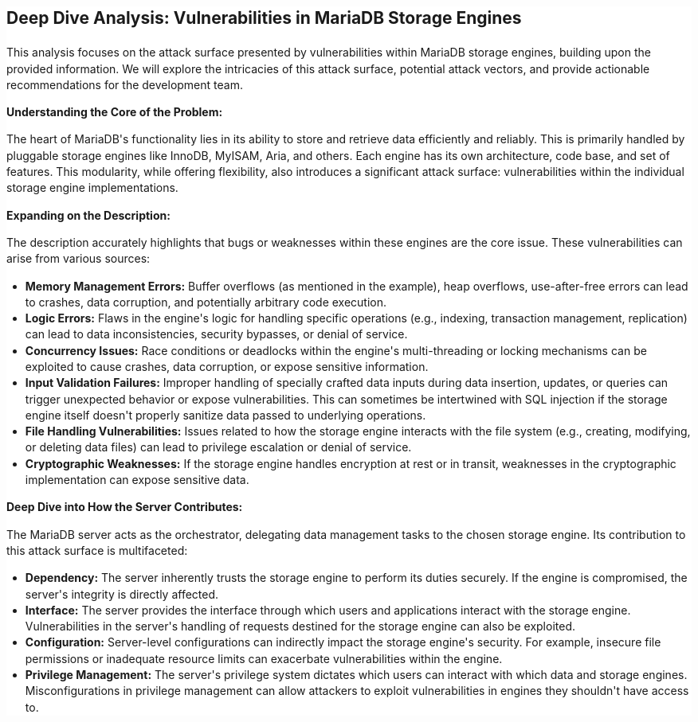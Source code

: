 ## Deep Dive Analysis: Vulnerabilities in MariaDB Storage Engines

This analysis focuses on the attack surface presented by vulnerabilities within MariaDB storage engines, building upon the provided information. We will explore the intricacies of this attack surface, potential attack vectors, and provide actionable recommendations for the development team.

**Understanding the Core of the Problem:**

The heart of MariaDB's functionality lies in its ability to store and retrieve data efficiently and reliably. This is primarily handled by pluggable storage engines like InnoDB, MyISAM, Aria, and others. Each engine has its own architecture, code base, and set of features. This modularity, while offering flexibility, also introduces a significant attack surface: vulnerabilities within the individual storage engine implementations.

**Expanding on the Description:**

The description accurately highlights that bugs or weaknesses within these engines are the core issue. These vulnerabilities can arise from various sources:

* **Memory Management Errors:** Buffer overflows (as mentioned in the example), heap overflows, use-after-free errors can lead to crashes, data corruption, and potentially arbitrary code execution.
* **Logic Errors:** Flaws in the engine's logic for handling specific operations (e.g., indexing, transaction management, replication) can lead to data inconsistencies, security bypasses, or denial of service.
* **Concurrency Issues:** Race conditions or deadlocks within the engine's multi-threading or locking mechanisms can be exploited to cause crashes, data corruption, or expose sensitive information.
* **Input Validation Failures:**  Improper handling of specially crafted data inputs during data insertion, updates, or queries can trigger unexpected behavior or expose vulnerabilities. This can sometimes be intertwined with SQL injection if the storage engine itself doesn't properly sanitize data passed to underlying operations.
* **File Handling Vulnerabilities:** Issues related to how the storage engine interacts with the file system (e.g., creating, modifying, or deleting data files) can lead to privilege escalation or denial of service.
* **Cryptographic Weaknesses:** If the storage engine handles encryption at rest or in transit, weaknesses in the cryptographic implementation can expose sensitive data.

**Deep Dive into How the Server Contributes:**

The MariaDB server acts as the orchestrator, delegating data management tasks to the chosen storage engine. Its contribution to this attack surface is multifaceted:

* **Dependency:** The server inherently trusts the storage engine to perform its duties securely. If the engine is compromised, the server's integrity is directly affected.
* **Interface:** The server provides the interface through which users and applications interact with the storage engine. Vulnerabilities in the server's handling of requests destined for the storage engine can also be exploited.
* **Configuration:** Server-level configurations can indirectly impact the storage engine's security. For example, insecure file permissions or inadequate resource limits can exacerbate vulnerabilities within the engine.
* **Privilege Management:** The server's privilege system dictates which users can interact with which data and storage engines. Misconfigurations in privilege management can allow attackers to exploit vulnerabilities in engines they shouldn't have access to.
